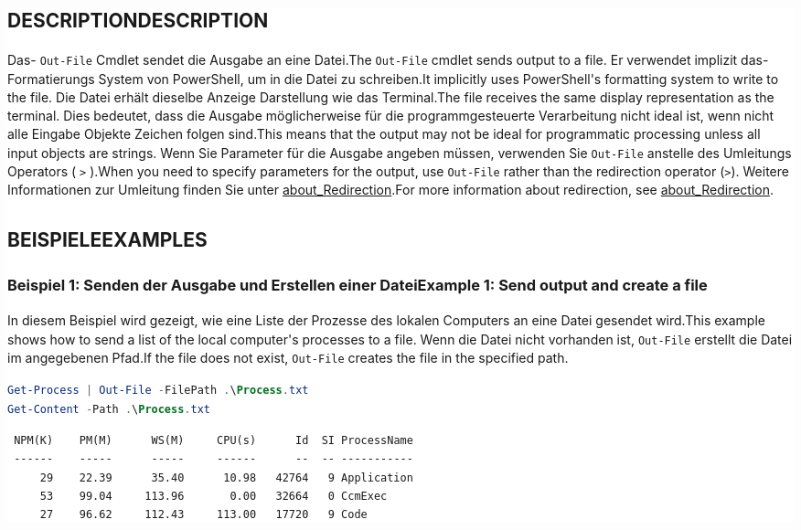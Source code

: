 ## <span data-ttu-id="616d9-108">DESCRIPTION</span><span class="sxs-lookup"><span data-stu-id="616d9-108">DESCRIPTION</span></span>

<span data-ttu-id="616d9-109">Das- `Out-File` Cmdlet sendet die Ausgabe an eine Datei.</span><span class="sxs-lookup"><span data-stu-id="616d9-109">The `Out-File` cmdlet sends output to a file.</span></span> <span data-ttu-id="616d9-110">Er verwendet implizit das-Formatierungs System von PowerShell, um in die Datei zu schreiben.</span><span class="sxs-lookup"><span data-stu-id="616d9-110">It implicitly uses PowerShell's formatting system to write to the file.</span></span> <span data-ttu-id="616d9-111">Die Datei erhält dieselbe Anzeige Darstellung wie das Terminal.</span><span class="sxs-lookup"><span data-stu-id="616d9-111">The file receives the same display representation as the terminal.</span></span> <span data-ttu-id="616d9-112">Dies bedeutet, dass die Ausgabe möglicherweise für die programmgesteuerte Verarbeitung nicht ideal ist, wenn nicht alle Eingabe Objekte Zeichen folgen sind.</span><span class="sxs-lookup"><span data-stu-id="616d9-112">This means that the output may not be ideal for programmatic processing unless all input objects are strings.</span></span>
<span data-ttu-id="616d9-113">Wenn Sie Parameter für die Ausgabe angeben müssen, verwenden Sie `Out-File` anstelle des Umleitungs Operators ( `>` ).</span><span class="sxs-lookup"><span data-stu-id="616d9-113">When you need to specify parameters for the output, use `Out-File` rather than the redirection operator (`>`).</span></span> <span data-ttu-id="616d9-114">Weitere Informationen zur Umleitung finden Sie unter [about_Redirection](../Microsoft.PowerShell.Core/About/about_Redirection.md).</span><span class="sxs-lookup"><span data-stu-id="616d9-114">For more information about redirection, see [about_Redirection](../Microsoft.PowerShell.Core/About/about_Redirection.md).</span></span>

## <span data-ttu-id="616d9-115">BEISPIELE</span><span class="sxs-lookup"><span data-stu-id="616d9-115">EXAMPLES</span></span>

### <span data-ttu-id="616d9-116">Beispiel 1: Senden der Ausgabe und Erstellen einer Datei</span><span class="sxs-lookup"><span data-stu-id="616d9-116">Example 1: Send output and create a file</span></span>

<span data-ttu-id="616d9-117">In diesem Beispiel wird gezeigt, wie eine Liste der Prozesse des lokalen Computers an eine Datei gesendet wird.</span><span class="sxs-lookup"><span data-stu-id="616d9-117">This example shows how to send a list of the local computer's processes to a file.</span></span> <span data-ttu-id="616d9-118">Wenn die Datei nicht vorhanden ist, `Out-File` erstellt die Datei im angegebenen Pfad.</span><span class="sxs-lookup"><span data-stu-id="616d9-118">If the file does not exist, `Out-File` creates the file in the specified path.</span></span>

```powershell
Get-Process | Out-File -FilePath .\Process.txt
Get-Content -Path .\Process.txt
```

```Output
 NPM(K)    PM(M)      WS(M)     CPU(s)      Id  SI ProcessName
 ------    -----      -----     ------      --  -- -----------
     29    22.39      35.40      10.98   42764   9 Application
     53    99.04     113.96       0.00   32664   0 CcmExec
     27    96.62     112.43     113.00   17720   9 Code
```

